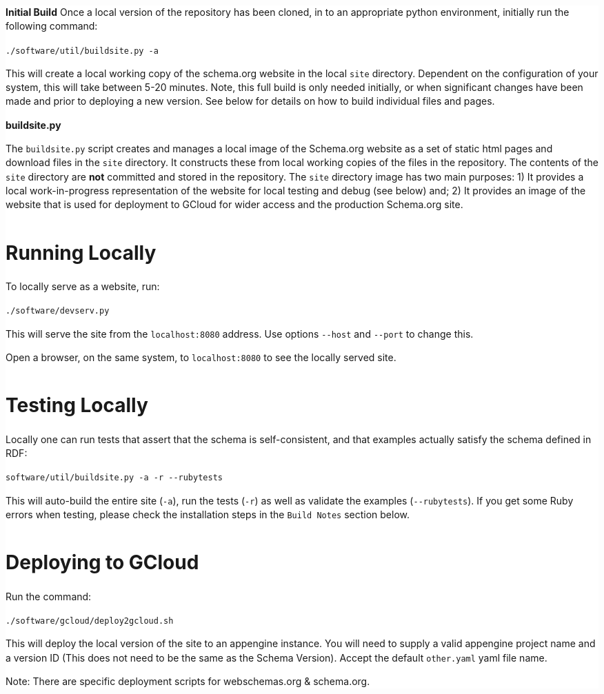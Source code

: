 **Initial Build**
Once a local version of the repository has been cloned, in to an appropriate python environment, initially run the following command:

    ./software/util/buildsite.py -a

This will create a local working copy of the schema.org website in the local `site` directory. Dependent on the configuration of your system, this will take between 5-20 minutes. Note, this full build is only needed initially, or when significant changes have been made and prior to deploying a new version.  See below for details on how to build individual files and pages.

**buildsite.py**

The `buildsite.py` script creates and manages a local image of the Schema.org website as a set of static html pages and download files in the `site` directory. It constructs these from local working copies of the files in the repository. The contents of the `site` directory are **not** committed and stored in the repository.  The `site` directory image has two main purposes:
    1) It provides a local work-in-progress representation of the website for local testing and debug (see below) and;
    2) It provides an image of the website that is used for deployment to GCloud for wider access and the production Schema.org site.

Running Locally
===============

To locally serve as a website, run:

    ./software/devserv.py

This will serve the site from the `localhost:8080` address. Use options `--host` and `--port` to change this.

Open a browser, on the same system, to `localhost:8080` to see the locally served site.


Testing Locally
===============

Locally one can run tests that assert that the schema is self-consistent, and that examples actually satisfy the schema defined in RDF:

    software/util/buildsite.py -a -r --rubytests

This will auto-build the entire site (`-a`), run the tests (`-r`) as well as
validate the examples (`--rubytests`). If you get some Ruby errors when testing,
please check the installation steps in the `Build Notes` section below.


Deploying to GCloud
===================

Run the command:

    ./software/gcloud/deploy2gcloud.sh

This will deploy the local version of the site to an appengine instance.  You will need to supply a valid appengine project name and a version ID (This does not need to be the same as the Schema Version).  Accept the default `other.yaml` yaml file name.

Note: There are specific deployment scripts for webschemas.org & schema.org.
